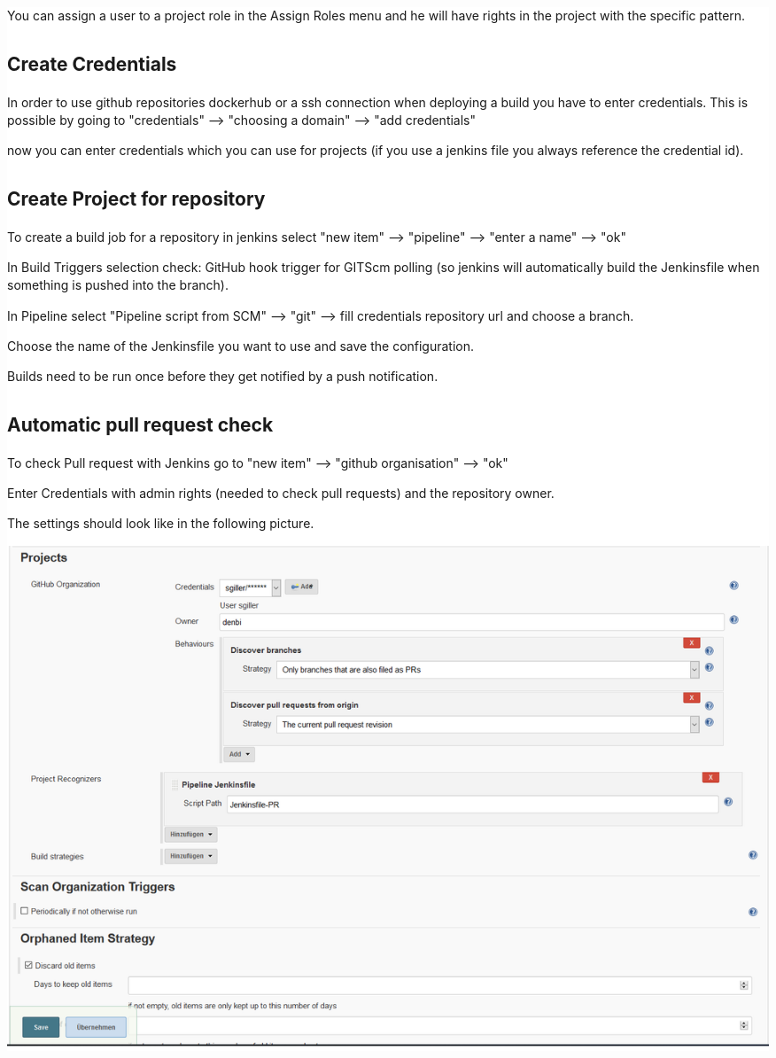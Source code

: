You can assign a user to a project role in the Assign Roles menu and he will have rights in the project with the specific pattern.

## Create Credentials

In order to use github repositories dockerhub or a ssh connection when deploying a build you have to enter credentials.
This is possible by going to "credentials" --> "choosing a domain" --> "add credentials"

now you can enter credentials which you can use for projects (if you use a jenkins file you always reference the credential id).

## Create Project for repository

To create a build job for a repository in jenkins select "new item" --> "pipeline" --> "enter a name" --> "ok"

In Build Triggers selection check: GitHub hook trigger for GITScm polling (so jenkins will automatically build the Jenkinsfile when something is pushed into the branch). 

In Pipeline select "Pipeline script from SCM" --> "git" --> fill credentials repository url and choose a branch.

Choose the name of the Jenkinsfile you want to use and save the configuration.

Builds need to be run once before they get notified by a push notification.

## Automatic pull request check

To check Pull request with Jenkins go to "new item" --> "github organisation" --> "ok" 

Enter Credentials with admin rights (needed to check pull requests) and the repository owner.

The settings should look like in the following picture. 

![PR](images/PR.png)
